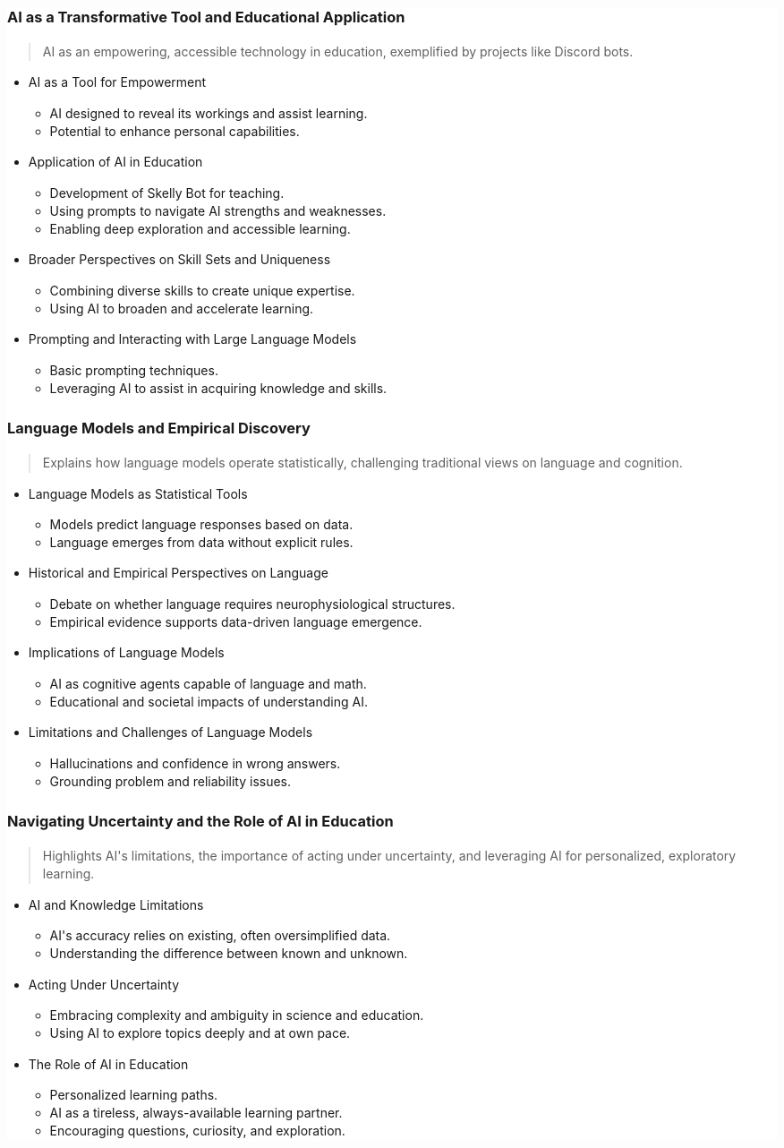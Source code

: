 ### AI as a Transformative Tool and Educational Application
> AI as an empowering, accessible technology in education, exemplified by projects like Discord bots.
- AI as a Tool for Empowerment
  - AI designed to reveal its workings and assist learning.
  - Potential to enhance personal capabilities.

- Application of AI in Education
  - Development of Skelly Bot for teaching.
  - Using prompts to navigate AI strengths and weaknesses.
  - Enabling deep exploration and accessible learning.

- Broader Perspectives on Skill Sets and Uniqueness
  - Combining diverse skills to create unique expertise.
  - Using AI to broaden and accelerate learning.

- Prompting and Interacting with Large Language Models
  - Basic prompting techniques.
  - Leveraging AI to assist in acquiring knowledge and skills.

### Language Models and Empirical Discovery
> Explains how language models operate statistically, challenging traditional views on language and cognition.
- Language Models as Statistical Tools
  - Models predict language responses based on data.
  - Language emerges from data without explicit rules.

- Historical and Empirical Perspectives on Language
  - Debate on whether language requires neurophysiological structures.
  - Empirical evidence supports data-driven language emergence.

- Implications of Language Models
  - AI as cognitive agents capable of language and math.
  - Educational and societal impacts of understanding AI.

- Limitations and Challenges of Language Models
  - Hallucinations and confidence in wrong answers.
  - Grounding problem and reliability issues.

### Navigating Uncertainty and the Role of AI in Education
> Highlights AI's limitations, the importance of acting under uncertainty, and leveraging AI for personalized, exploratory learning.
- AI and Knowledge Limitations
  - AI's accuracy relies on existing, often oversimplified data.
  - Understanding the difference between known and unknown.

- Acting Under Uncertainty
  - Embracing complexity and ambiguity in science and education.
  - Using AI to explore topics deeply and at own pace.

- The Role of AI in Education
  - Personalized learning paths.
  - AI as a tireless, always-available learning partner.
  - Encouraging questions, curiosity, and exploration.
